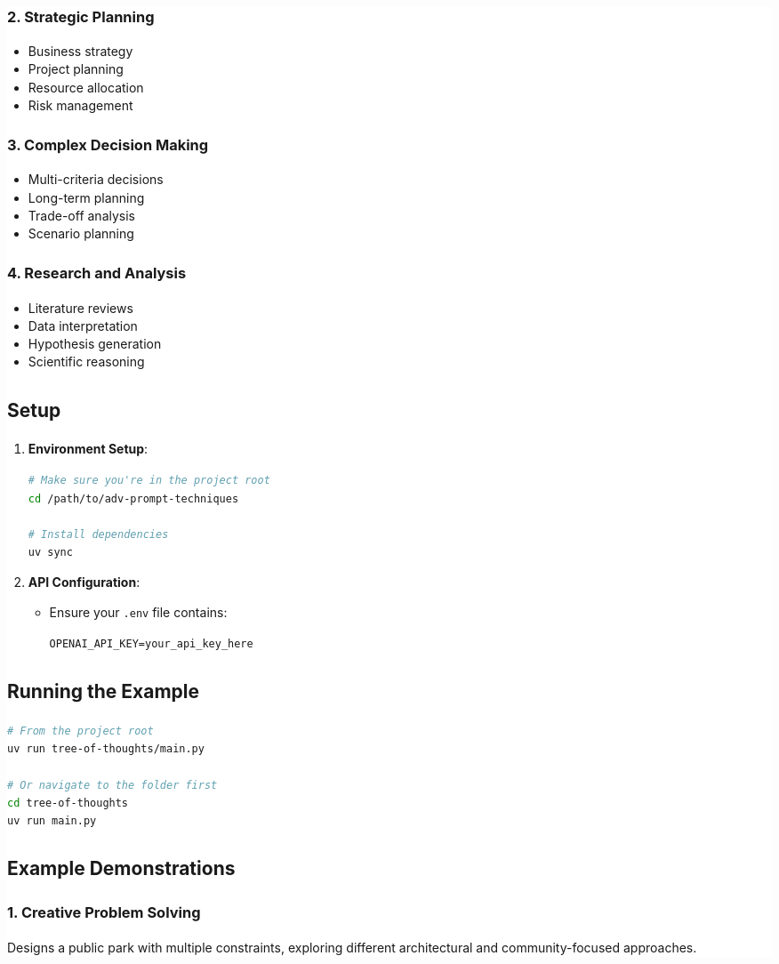 ### 2. Strategic Planning
- Business strategy
- Project planning  
- Resource allocation
- Risk management

### 3. Complex Decision Making
- Multi-criteria decisions
- Long-term planning
- Trade-off analysis
- Scenario planning

### 4. Research and Analysis
- Literature reviews
- Data interpretation
- Hypothesis generation
- Scientific reasoning

## Setup

1. **Environment Setup**:
   ```bash
   # Make sure you're in the project root
   cd /path/to/adv-prompt-techniques
   
   # Install dependencies
   uv sync
   ```

2. **API Configuration**:
   - Ensure your `.env` file contains:
     ```
     OPENAI_API_KEY=your_api_key_here
     ```

## Running the Example

```bash
# From the project root
uv run tree-of-thoughts/main.py

# Or navigate to the folder first
cd tree-of-thoughts
uv run main.py
```

## Example Demonstrations

### 1. Creative Problem Solving
Designs a public park with multiple constraints, exploring different architectural and community-focused approaches.
